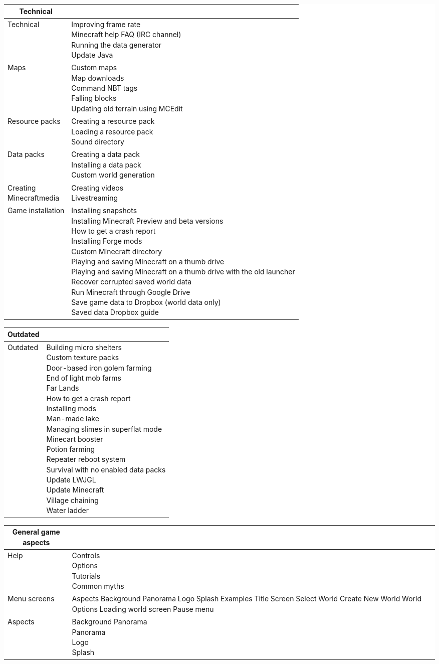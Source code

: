 | Technical                   |                                                                                                                                                                                                                                                                                                                                                                                                                                                          |
|-----------------------------|----------------------------------------------------------------------------------------------------------------------------------------------------------------------------------------------------------------------------------------------------------------------------------------------------------------------------------------------------------------------------------------------------------------------------------------------------------|
| Technical                   | Improving frame rate<br/>Minecraft help FAQ (IRC channel)<br/>Running the data generator<br/>Update Java<br/>                                                                                                                                                                                                                                                                                                                                            |
| Maps                        | Custom maps<br/>Map downloads<br/>Command NBT tags<br/>Falling blocks<br/>Updating old terrain using MCEdit<br/>                                                                                                                                                                                                                                                                                                                                         |
| Resource packs              | Creating a resource pack<br/>Loading a resource pack<br/>Sound directory<br/>                                                                                                                                                                                                                                                                                                                                                                            |
| Data packs                  | Creating a data pack<br/>Installing a data pack<br/>Custom world generation<br/>                                                                                                                                                                                                                                                                                                                                                                         |
| Creating<br/>Minecraftmedia | Creating videos<br/>Livestreaming<br/>                                                                                                                                                                                                                                                                                                                                                                                                                   |
| Game installation           | Installing snapshots<br/>Installing Minecraft Preview and beta versions<br/>How to get a crash report<br/>Installing Forge mods<br/>Custom Minecraft directory<br/>Playing and saving Minecraft on a thumb drive<br/>Playing and saving Minecraft on a thumb drive with the old launcher<br/>Recover corrupted saved world data<br/>Run Minecraft through Google Drive<br/>Save game data to Dropbox (world data only)<br/>Saved data Dropbox guide<br/> |

| Outdated |                                                                                                                                                                                                                                                                                                                                                                                                                                   |
|----------|-----------------------------------------------------------------------------------------------------------------------------------------------------------------------------------------------------------------------------------------------------------------------------------------------------------------------------------------------------------------------------------------------------------------------------------|
| Outdated | Building micro shelters<br/>Custom texture packs<br/>Door-based iron golem farming<br/>End of light mob farms<br/>Far Lands<br/>How to get a crash report<br/>Installing mods<br/>Man-made lake<br/>Managing slimes in superflat mode<br/>Minecart booster<br/>Potion farming<br/>Repeater reboot system<br/>Survival with no enabled data packs<br/>Update LWJGL<br/>Update Minecraft<br/>Village chaining<br/>Water ladder<br/> |

| General game aspects |                                                                                                                                                  |
|----------------------|--------------------------------------------------------------------------------------------------------------------------------------------------|
| Help                 | Controls<br/>Options<br/>Tutorials<br/>Common myths<br/>                                                                                         |
| Menu screens         | Aspects   Background Panorama Logo Splash   Examples   Title Screen Select World Create New World World Options Loading world screen Pause menu  |
| Aspects              | Background Panorama<br/>Panorama<br/>Logo<br/>Splash<br/>                                                                                        |